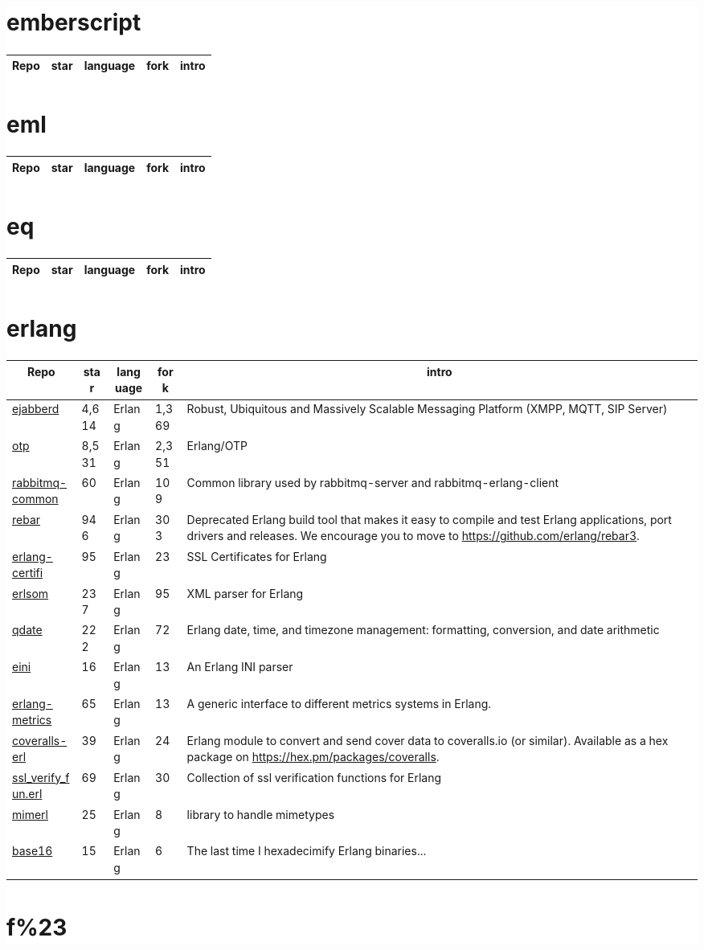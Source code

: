 
# emberscript

Repo|star|language|fork|intro
-|-|-|-|-



# eml

Repo|star|language|fork|intro
-|-|-|-|-



# eq

Repo|star|language|fork|intro
-|-|-|-|-



# erlang

Repo|star|language|fork|intro
-|-|-|-|-
[ejabberd](https://github.com/processone/ejabberd)|4,614|Erlang|1,369|Robust, Ubiquitous and Massively Scalable Messaging Platform (XMPP, MQTT, SIP Server)
[otp](https://github.com/erlang/otp)|8,531|Erlang|2,351|Erlang/OTP
[rabbitmq-common](https://github.com/rabbitmq/rabbitmq-common)|60|Erlang|109|Common library used by rabbitmq-server and rabbitmq-erlang-client
[rebar](https://github.com/rebar/rebar)|946|Erlang|303|Deprecated Erlang build tool that makes it easy to compile and test Erlang applications, port drivers and releases. We encourage you to move to https://github.com/erlang/rebar3.
[erlang-certifi](https://github.com/certifi/erlang-certifi)|95|Erlang|23|SSL Certificates for Erlang
[erlsom](https://github.com/willemdj/erlsom)|237|Erlang|95|XML parser for Erlang
[qdate](https://github.com/choptastic/qdate)|222|Erlang|72|Erlang date, time, and timezone management: formatting, conversion, and date arithmetic
[eini](https://github.com/erlcloud/eini)|16|Erlang|13|An Erlang INI parser
[erlang-metrics](https://github.com/benoitc/erlang-metrics)|65|Erlang|13|A generic interface to different metrics systems in Erlang.
[coveralls-erl](https://github.com/markusn/coveralls-erl)|39|Erlang|24|Erlang module to convert and send cover data to coveralls.io (or similar). Available as a hex package on https://hex.pm/packages/coveralls.
[ssl_verify_fun.erl](https://github.com/deadtrickster/ssl_verify_fun.erl)|69|Erlang|30|Collection of ssl verification functions for Erlang
[mimerl](https://github.com/benoitc/mimerl)|25|Erlang|8|library to handle mimetypes
[base16](https://github.com/goj/base16)|15|Erlang|6|The last time I hexadecimify Erlang binaries...


# f%23
